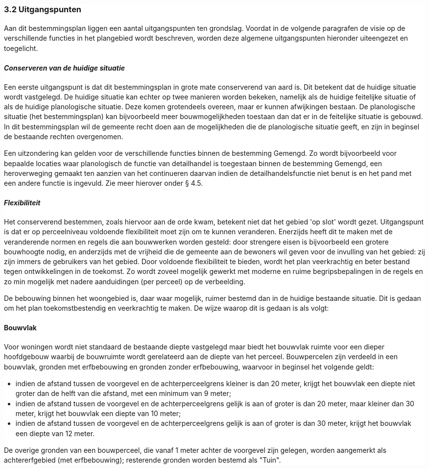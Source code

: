 ### <span id="page-14-2"></span>**3.2 Uitgangspunten**

Aan dit bestemmingsplan liggen een aantal uitgangspunten ten grondslag. Voordat in de volgende paragrafen de visie op de verschillende functies in het plangebied wordt beschreven, worden deze algemene uitgangspunten hieronder uiteengezet en toegelicht.

#### *Conserveren van de huidige situatie*

Een eerste uitgangspunt is dat dit bestemmingsplan in grote mate conserverend van aard is. Dit betekent dat de huidige situatie wordt vastgelegd. De huidige situatie kan echter op twee manieren worden bekeken, namelijk als de huidige feitelijke situatie of als de huidige planologische situatie. Deze komen grotendeels overeen, maar er kunnen afwijkingen bestaan. De planologische situatie (het bestemmingsplan) kan bijvoorbeeld meer bouwmogelijkheden toestaan dan dat er in de feitelijke situatie is gebouwd. In dit bestemmingsplan wil de gemeente recht doen aan de mogelijkheden die de planologische situatie geeft, en zijn in beginsel de bestaande rechten overgenomen.

Een uitzondering kan gelden voor de verschillende functies binnen de bestemming Gemengd. Zo wordt bijvoorbeeld voor bepaalde locaties waar planologisch de functie van detailhandel is toegestaan binnen de bestemming Gemengd, een heroverweging gemaakt ten aanzien van het continueren daarvan indien de detailhandelsfunctie niet benut is en het pand met een andere functie is ingevuld. Zie meer hierover onder § 4.5.

#### *Flexibiliteit*

Het conserverend bestemmen, zoals hiervoor aan de orde kwam, betekent niet dat het gebied 'op slot' wordt gezet. Uitgangspunt is dat er op perceelniveau voldoende flexibiliteit moet zijn om te kunnen veranderen. Enerzijds heeft dit te maken met de veranderende normen en regels die aan bouwwerken worden gesteld: door strengere eisen is bijvoorbeeld een grotere bouwhoogte nodig, en anderzijds met de vrijheid die de gemeente aan de bewoners wil geven voor de invulling van het gebied: zij zijn immers de gebruikers van het gebied. Door voldoende flexibiliteit te bieden, wordt het plan veerkrachtig en beter bestand tegen ontwikkelingen in de toekomst. Zo wordt zoveel mogelijk gewerkt met moderne en ruime begripsbepalingen in de regels en zo min mogelijk met nadere aanduidingen (per perceel) op de verbeelding.

De bebouwing binnen het woongebied is, daar waar mogelijk, ruimer bestemd dan in de huidige bestaande situatie. Dit is gedaan om het plan toekomstbestendig en veerkrachtig te maken. De wijze waarop dit is gedaan is als volgt:

#### Bouwvlak

Voor woningen wordt niet standaard de bestaande diepte vastgelegd maar biedt het bouwvlak ruimte voor een dieper hoofdgebouw waarbij de bouwruimte wordt gerelateerd aan de diepte van het perceel. Bouwpercelen zijn verdeeld in een bouwvlak, gronden met erfbebouwing en gronden zonder erfbebouwing, waarvoor in beginsel het volgende geldt:

- indien de afstand tussen de voorgevel en de achterperceelgrens kleiner is dan 20 meter, krijgt het bouwvlak een diepte niet groter dan de helft van die afstand, met een minimum van 9 meter;
- indien de afstand tussen de voorgevel en de achterperceelgrens gelijk is aan of groter is dan 20 meter, maar kleiner dan 30 meter, krijgt het bouwvlak een diepte van 10 meter;
- indien de afstand tussen de voorgevel en de achterperceelgrens gelijk is aan of groter is dan 30 meter, krijgt het bouwvlak een diepte van 12 meter.

De overige gronden van een bouwperceel, die vanaf 1 meter achter de voorgevel zijn gelegen, worden aangemerkt als achtererfgebied (met erfbebouwing); resterende gronden worden bestemd als "Tuin".
